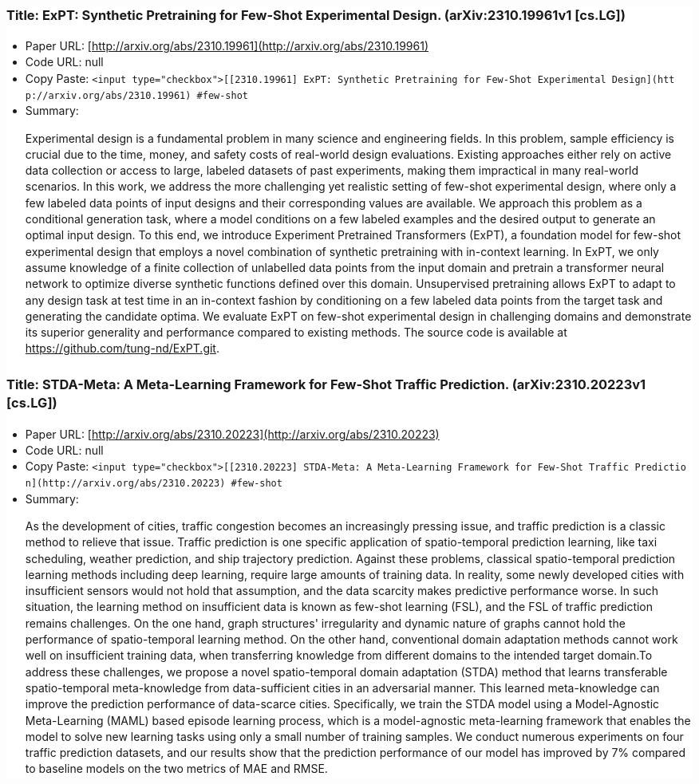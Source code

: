 ### Title: ExPT: Synthetic Pretraining for Few-Shot Experimental Design. (arXiv:2310.19961v1 [cs.LG])
* Paper URL: [http://arxiv.org/abs/2310.19961](http://arxiv.org/abs/2310.19961)
* Code URL: null
* Copy Paste: `<input type="checkbox">[[2310.19961] ExPT: Synthetic Pretraining for Few-Shot Experimental Design](http://arxiv.org/abs/2310.19961) #few-shot`
* Summary: <p>Experimental design is a fundamental problem in many science and engineering
fields. In this problem, sample efficiency is crucial due to the time, money,
and safety costs of real-world design evaluations. Existing approaches either
rely on active data collection or access to large, labeled datasets of past
experiments, making them impractical in many real-world scenarios. In this
work, we address the more challenging yet realistic setting of few-shot
experimental design, where only a few labeled data points of input designs and
their corresponding values are available. We approach this problem as a
conditional generation task, where a model conditions on a few labeled examples
and the desired output to generate an optimal input design. To this end, we
introduce Experiment Pretrained Transformers (ExPT), a foundation model for
few-shot experimental design that employs a novel combination of synthetic
pretraining with in-context learning. In ExPT, we only assume knowledge of a
finite collection of unlabelled data points from the input domain and pretrain
a transformer neural network to optimize diverse synthetic functions defined
over this domain. Unsupervised pretraining allows ExPT to adapt to any design
task at test time in an in-context fashion by conditioning on a few labeled
data points from the target task and generating the candidate optima. We
evaluate ExPT on few-shot experimental design in challenging domains and
demonstrate its superior generality and performance compared to existing
methods. The source code is available at https://github.com/tung-nd/ExPT.git.
</p>

### Title: STDA-Meta: A Meta-Learning Framework for Few-Shot Traffic Prediction. (arXiv:2310.20223v1 [cs.LG])
* Paper URL: [http://arxiv.org/abs/2310.20223](http://arxiv.org/abs/2310.20223)
* Code URL: null
* Copy Paste: `<input type="checkbox">[[2310.20223] STDA-Meta: A Meta-Learning Framework for Few-Shot Traffic Prediction](http://arxiv.org/abs/2310.20223) #few-shot`
* Summary: <p>As the development of cities, traffic congestion becomes an increasingly
pressing issue, and traffic prediction is a classic method to relieve that
issue. Traffic prediction is one specific application of spatio-temporal
prediction learning, like taxi scheduling, weather prediction, and ship
trajectory prediction. Against these problems, classical spatio-temporal
prediction learning methods including deep learning, require large amounts of
training data. In reality, some newly developed cities with insufficient
sensors would not hold that assumption, and the data scarcity makes predictive
performance worse. In such situation, the learning method on insufficient data
is known as few-shot learning (FSL), and the FSL of traffic prediction remains
challenges. On the one hand, graph structures' irregularity and dynamic nature
of graphs cannot hold the performance of spatio-temporal learning method. On
the other hand, conventional domain adaptation methods cannot work well on
insufficient training data, when transferring knowledge from different domains
to the intended target domain.To address these challenges, we propose a novel
spatio-temporal domain adaptation (STDA) method that learns transferable
spatio-temporal meta-knowledge from data-sufficient cities in an adversarial
manner. This learned meta-knowledge can improve the prediction performance of
data-scarce cities. Specifically, we train the STDA model using a
Model-Agnostic Meta-Learning (MAML) based episode learning process, which is a
model-agnostic meta-learning framework that enables the model to solve new
learning tasks using only a small number of training samples. We conduct
numerous experiments on four traffic prediction datasets, and our results show
that the prediction performance of our model has improved by 7\% compared to
baseline models on the two metrics of MAE and RMSE.
</p>

